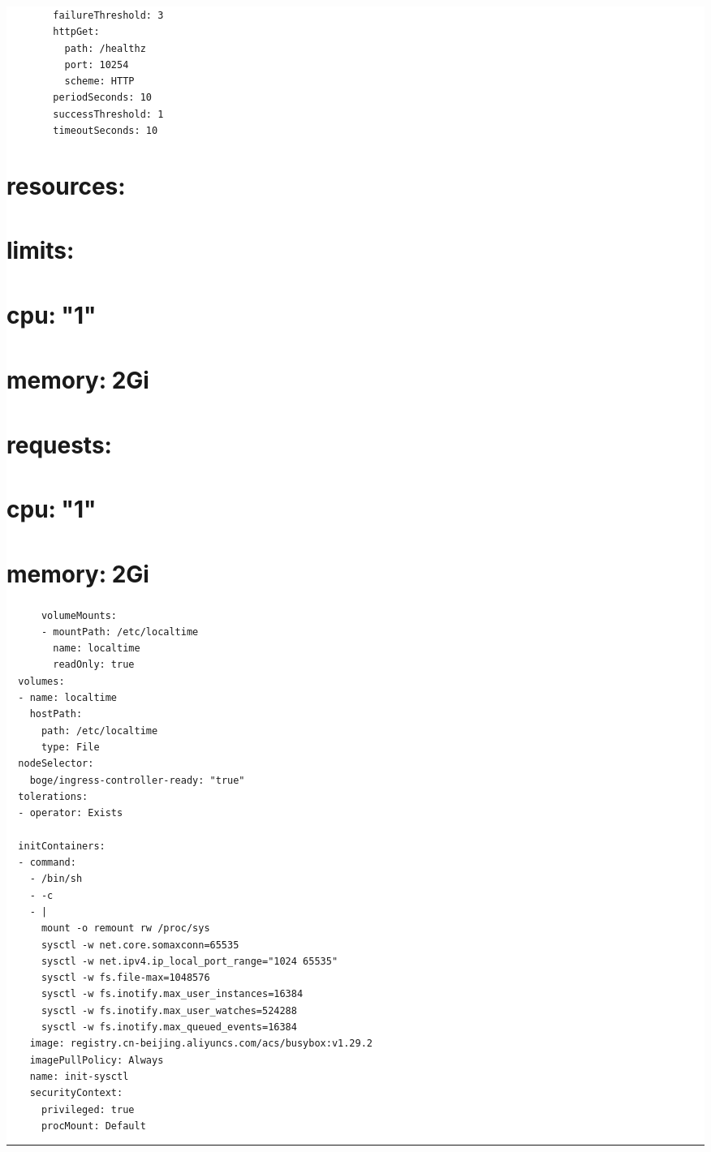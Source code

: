             failureThreshold: 3
            httpGet:
              path: /healthz
              port: 10254
              scheme: HTTP
            periodSeconds: 10
            successThreshold: 1
            timeoutSeconds: 10
#          resources:
#            limits:
#              cpu: "1"
#              memory: 2Gi
#            requests:
#              cpu: "1"
#              memory: 2Gi
          volumeMounts:
          - mountPath: /etc/localtime
            name: localtime
            readOnly: true
      volumes:
      - name: localtime
        hostPath:
          path: /etc/localtime
          type: File
      nodeSelector:
        boge/ingress-controller-ready: "true"
      tolerations:
      - operator: Exists

      initContainers:
      - command:
        - /bin/sh
        - -c
        - |
          mount -o remount rw /proc/sys
          sysctl -w net.core.somaxconn=65535
          sysctl -w net.ipv4.ip_local_port_range="1024 65535"
          sysctl -w fs.file-max=1048576
          sysctl -w fs.inotify.max_user_instances=16384
          sysctl -w fs.inotify.max_user_watches=524288
          sysctl -w fs.inotify.max_queued_events=16384
        image: registry.cn-beijing.aliyuncs.com/acs/busybox:v1.29.2
        imagePullPolicy: Always
        name: init-sysctl
        securityContext:
          privileged: true
          procMount: Default

---